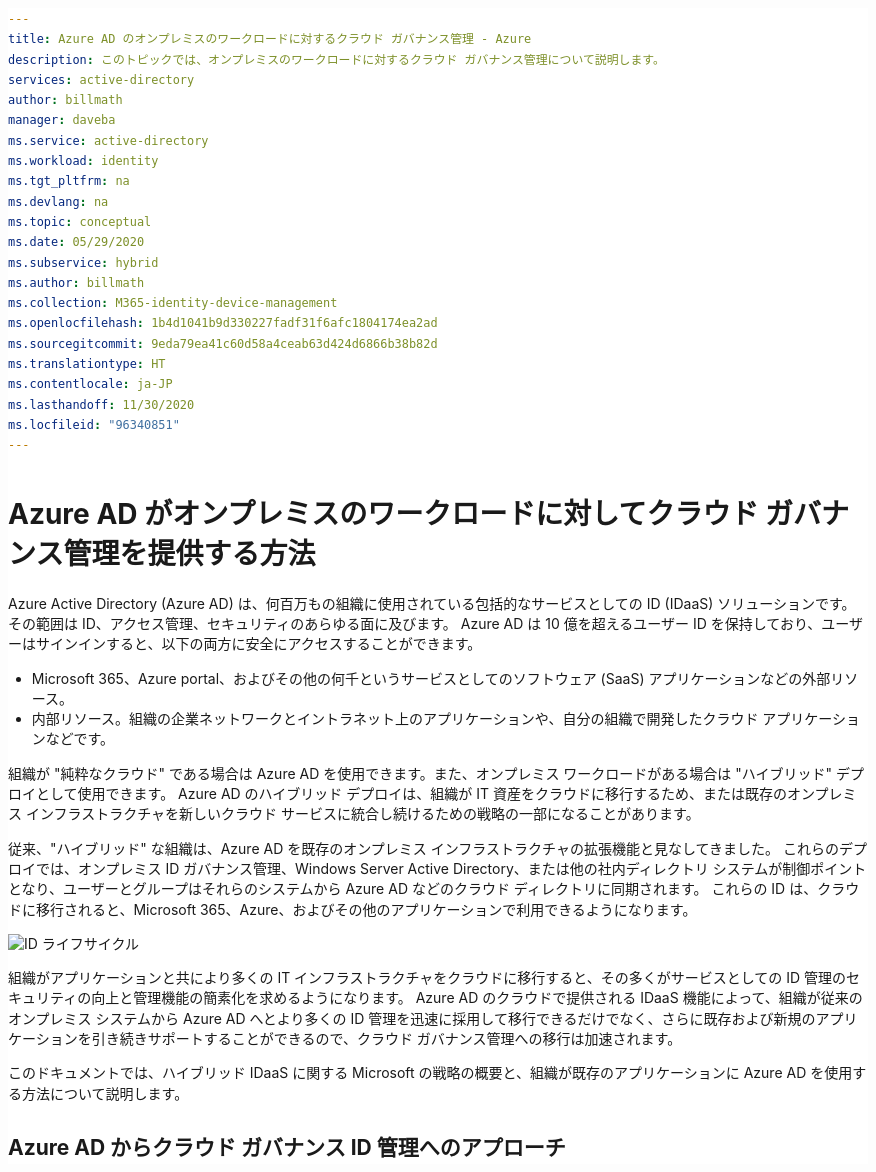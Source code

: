 ```yaml
---
title: Azure AD のオンプレミスのワークロードに対するクラウド ガバナンス管理 - Azure
description: このトピックでは、オンプレミスのワークロードに対するクラウド ガバナンス管理について説明します。
services: active-directory
author: billmath
manager: daveba
ms.service: active-directory
ms.workload: identity
ms.tgt_pltfrm: na
ms.devlang: na
ms.topic: conceptual
ms.date: 05/29/2020
ms.subservice: hybrid
ms.author: billmath
ms.collection: M365-identity-device-management
ms.openlocfilehash: 1b4d1041b9d330227fadf31f6afc1804174ea2ad
ms.sourcegitcommit: 9eda79ea41c60d58a4ceab63d424d6866b38b82d
ms.translationtype: HT
ms.contentlocale: ja-JP
ms.lasthandoff: 11/30/2020
ms.locfileid: "96340851"
---
```

# <a name="how-azure-ad-delivers-cloud-governed-management-for-on-premises-workloads"></a>Azure AD がオンプレミスのワークロードに対してクラウド ガバナンス管理を提供する方法

Azure Active Directory (Azure AD) は、何百万もの組織に使用されている包括的なサービスとしての ID (IDaaS) ソリューションです。その範囲は ID、アクセス管理、セキュリティのあらゆる面に及びます。 Azure AD は 10 億を超えるユーザー ID を保持しており、ユーザーはサインインすると、以下の両方に安全にアクセスすることができます。

* Microsoft 365、Azure portal、およびその他の何千というサービスとしてのソフトウェア (SaaS) アプリケーションなどの外部リソース。
* 内部リソース。組織の企業ネットワークとイントラネット上のアプリケーションや、自分の組織で開発したクラウド アプリケーションなどです。

組織が "純粋なクラウド" である場合は Azure AD を使用できます。また、オンプレミス ワークロードがある場合は "ハイブリッド" デプロイとして使用できます。 Azure AD のハイブリッド デプロイは、組織が IT 資産をクラウドに移行するため、または既存のオンプレミス インフラストラクチャを新しいクラウド サービスに統合し続けるための戦略の一部になることがあります。

従来、"ハイブリッド" な組織は、Azure AD を既存のオンプレミス インフラストラクチャの拡張機能と見なしてきました。 これらのデプロイでは、オンプレミス ID ガバナンス管理、Windows Server Active Directory、または他の社内ディレクトリ システムが制御ポイントとなり、ユーザーとグループはそれらのシステムから Azure AD などのクラウド ディレクトリに同期されます。 これらの ID は、クラウドに移行されると、Microsoft 365、Azure、およびその他のアプリケーションで利用できるようになります。

![ID ライフサイクル](media/cloud-governed-management-for-on-premises//image1.png)

組織がアプリケーションと共により多くの IT インフラストラクチャをクラウドに移行すると、その多くがサービスとしての ID 管理のセキュリティの向上と管理機能の簡素化を求めるようになります。 Azure AD のクラウドで提供される IDaaS 機能によって、組織が従来のオンプレミス システムから Azure AD へとより多くの ID 管理を迅速に採用して移行できるだけでなく、さらに既存および新規のアプリケーションを引き続きサポートすることができるので、クラウド ガバナンス管理への移行は加速されます。

このドキュメントでは、ハイブリッド IDaaS に関する Microsoft の戦略の概要と、組織が既存のアプリケーションに Azure AD を使用する方法について説明します。

## <a name="the-azure-ad-approach-to-cloud-governed-identity-management"></a>Azure AD からクラウド ガバナンス ID 管理へのアプローチ
